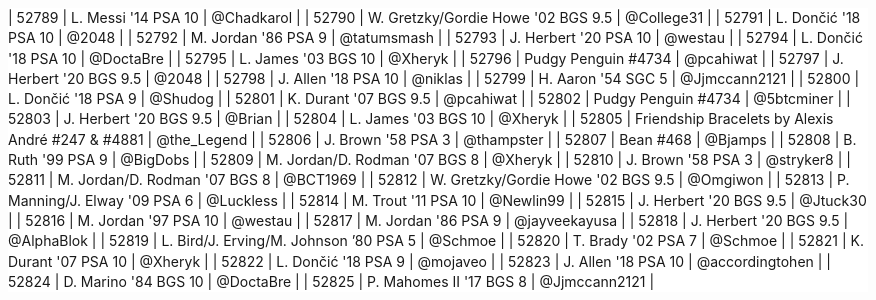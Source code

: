 | 52789 |  L. Messi &#039;14 PSA 10 | \@Chadkarol |
| 52790 |  W. Gretzky/Gordie Howe &#039;02 BGS 9.5 | \@College31 |
| 52791 |  L. Dončić &#039;18 PSA 10 | \@2048 |
| 52792 |  M. Jordan &#039;86 PSA 9 | \@tatumsmash |
| 52793 |  J. Herbert &#039;20 PSA 10 | \@westau |
| 52794 |  L. Dončić &#039;18 PSA 10 | \@DoctaBre |
| 52795 |  L. James &#039;03 BGS 10 | \@Xheryk |
| 52796 |  Pudgy Penguin #4734 | \@pcahiwat |
| 52797 |  J. Herbert &#039;20 BGS 9.5 | \@2048 |
| 52798 |  J. Allen &#039;18 PSA 10 | \@niklas |
| 52799 |  H. Aaron &#039;54 SGC 5 | \@Jjmccann2121 |
| 52800 |  L. Dončić &#039;18 PSA 9 | \@Shudog |
| 52801 |  K. Durant &#039;07 BGS 9.5 | \@pcahiwat |
| 52802 |  Pudgy Penguin #4734 | \@5btcminer |
| 52803 |  J. Herbert &#039;20 BGS 9.5 | \@Brian |
| 52804 |  L. James &#039;03 BGS 10 | \@Xheryk |
| 52805 |  Friendship Bracelets by Alexis André #247 &amp; #4881 | \@the_Legend |
| 52806 |  J. Brown &#039;58 PSA 3 | \@thampster |
| 52807 |  Bean #468 | \@Bjamps |
| 52808 |  B. Ruth &#039;99 PSA 9 | \@BigDobs |
| 52809 |  M. Jordan/D. Rodman &#039;07 BGS 8 | \@Xheryk |
| 52810 |  J. Brown &#039;58 PSA 3 | \@stryker8 |
| 52811 |  M. Jordan/D. Rodman &#039;07 BGS 8 | \@BCT1969 |
| 52812 |  W. Gretzky/Gordie Howe &#039;02 BGS 9.5 | \@Omgiwon |
| 52813 |  P. Manning/J. Elway &#039;09 PSA 6 | \@Luckless |
| 52814 |  M. Trout &#039;11 PSA 10 | \@Newlin99 |
| 52815 |  J. Herbert &#039;20 BGS 9.5 | \@Jtuck30 |
| 52816 |  M. Jordan &#039;97 PSA 10 | \@westau |
| 52817 |  M. Jordan &#039;86 PSA 9 | \@jayveekayusa |
| 52818 |  J. Herbert &#039;20 BGS 9.5 | \@AlphaBlok |
| 52819 |  L. Bird/J. Erving/M. Johnson ’80 PSA 5 | \@Schmoe |
| 52820 |  T. Brady &#039;02 PSA 7 | \@Schmoe |
| 52821 |  K. Durant &#039;07 PSA 10 | \@Xheryk |
| 52822 |  L. Dončić &#039;18 PSA 9 | \@mojaveo |
| 52823 |  J. Allen &#039;18 PSA 10 | \@accordingtohen |
| 52824 |  D. Marino &#039;84 BGS 10 | \@DoctaBre |
| 52825 |  P. Mahomes II &#039;17 BGS 8 | \@Jjmccann2121 |